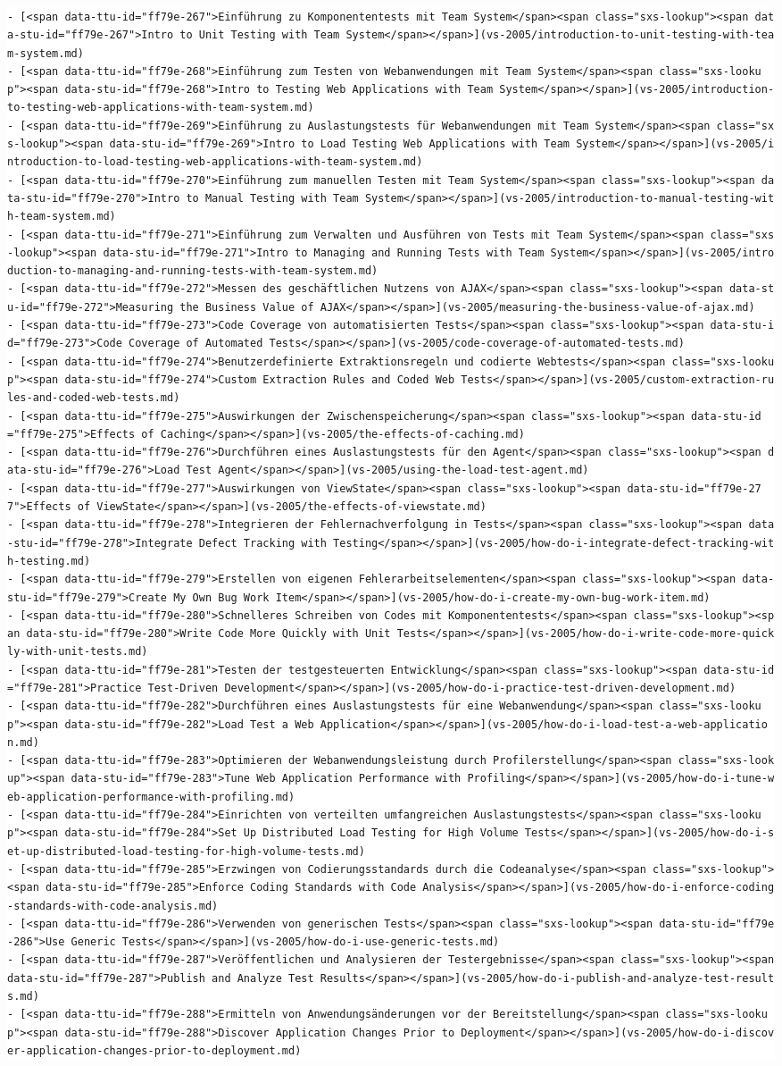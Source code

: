     - [<span data-ttu-id="ff79e-267">Einführung zu Komponententests mit Team System</span><span class="sxs-lookup"><span data-stu-id="ff79e-267">Intro to Unit Testing with Team System</span></span>](vs-2005/introduction-to-unit-testing-with-team-system.md)
    - [<span data-ttu-id="ff79e-268">Einführung zum Testen von Webanwendungen mit Team System</span><span class="sxs-lookup"><span data-stu-id="ff79e-268">Intro to Testing Web Applications with Team System</span></span>](vs-2005/introduction-to-testing-web-applications-with-team-system.md)
    - [<span data-ttu-id="ff79e-269">Einführung zu Auslastungstests für Webanwendungen mit Team System</span><span class="sxs-lookup"><span data-stu-id="ff79e-269">Intro to Load Testing Web Applications with Team System</span></span>](vs-2005/introduction-to-load-testing-web-applications-with-team-system.md)
    - [<span data-ttu-id="ff79e-270">Einführung zum manuellen Testen mit Team System</span><span class="sxs-lookup"><span data-stu-id="ff79e-270">Intro to Manual Testing with Team System</span></span>](vs-2005/introduction-to-manual-testing-with-team-system.md)
    - [<span data-ttu-id="ff79e-271">Einführung zum Verwalten und Ausführen von Tests mit Team System</span><span class="sxs-lookup"><span data-stu-id="ff79e-271">Intro to Managing and Running Tests with Team System</span></span>](vs-2005/introduction-to-managing-and-running-tests-with-team-system.md)
    - [<span data-ttu-id="ff79e-272">Messen des geschäftlichen Nutzens von AJAX</span><span class="sxs-lookup"><span data-stu-id="ff79e-272">Measuring the Business Value of AJAX</span></span>](vs-2005/measuring-the-business-value-of-ajax.md)
    - [<span data-ttu-id="ff79e-273">Code Coverage von automatisierten Tests</span><span class="sxs-lookup"><span data-stu-id="ff79e-273">Code Coverage of Automated Tests</span></span>](vs-2005/code-coverage-of-automated-tests.md)
    - [<span data-ttu-id="ff79e-274">Benutzerdefinierte Extraktionsregeln und codierte Webtests</span><span class="sxs-lookup"><span data-stu-id="ff79e-274">Custom Extraction Rules and Coded Web Tests</span></span>](vs-2005/custom-extraction-rules-and-coded-web-tests.md)
    - [<span data-ttu-id="ff79e-275">Auswirkungen der Zwischenspeicherung</span><span class="sxs-lookup"><span data-stu-id="ff79e-275">Effects of Caching</span></span>](vs-2005/the-effects-of-caching.md)
    - [<span data-ttu-id="ff79e-276">Durchführen eines Auslastungstests für den Agent</span><span class="sxs-lookup"><span data-stu-id="ff79e-276">Load Test Agent</span></span>](vs-2005/using-the-load-test-agent.md)
    - [<span data-ttu-id="ff79e-277">Auswirkungen von ViewState</span><span class="sxs-lookup"><span data-stu-id="ff79e-277">Effects of ViewState</span></span>](vs-2005/the-effects-of-viewstate.md)
    - [<span data-ttu-id="ff79e-278">Integrieren der Fehlernachverfolgung in Tests</span><span class="sxs-lookup"><span data-stu-id="ff79e-278">Integrate Defect Tracking with Testing</span></span>](vs-2005/how-do-i-integrate-defect-tracking-with-testing.md)
    - [<span data-ttu-id="ff79e-279">Erstellen von eigenen Fehlerarbeitselementen</span><span class="sxs-lookup"><span data-stu-id="ff79e-279">Create My Own Bug Work Item</span></span>](vs-2005/how-do-i-create-my-own-bug-work-item.md)
    - [<span data-ttu-id="ff79e-280">Schnelleres Schreiben von Codes mit Komponententests</span><span class="sxs-lookup"><span data-stu-id="ff79e-280">Write Code More Quickly with Unit Tests</span></span>](vs-2005/how-do-i-write-code-more-quickly-with-unit-tests.md)
    - [<span data-ttu-id="ff79e-281">Testen der testgesteuerten Entwicklung</span><span class="sxs-lookup"><span data-stu-id="ff79e-281">Practice Test-Driven Development</span></span>](vs-2005/how-do-i-practice-test-driven-development.md)
    - [<span data-ttu-id="ff79e-282">Durchführen eines Auslastungstests für eine Webanwendung</span><span class="sxs-lookup"><span data-stu-id="ff79e-282">Load Test a Web Application</span></span>](vs-2005/how-do-i-load-test-a-web-application.md)
    - [<span data-ttu-id="ff79e-283">Optimieren der Webanwendungsleistung durch Profilerstellung</span><span class="sxs-lookup"><span data-stu-id="ff79e-283">Tune Web Application Performance with Profiling</span></span>](vs-2005/how-do-i-tune-web-application-performance-with-profiling.md)
    - [<span data-ttu-id="ff79e-284">Einrichten von verteilten umfangreichen Auslastungstests</span><span class="sxs-lookup"><span data-stu-id="ff79e-284">Set Up Distributed Load Testing for High Volume Tests</span></span>](vs-2005/how-do-i-set-up-distributed-load-testing-for-high-volume-tests.md)
    - [<span data-ttu-id="ff79e-285">Erzwingen von Codierungsstandards durch die Codeanalyse</span><span class="sxs-lookup"><span data-stu-id="ff79e-285">Enforce Coding Standards with Code Analysis</span></span>](vs-2005/how-do-i-enforce-coding-standards-with-code-analysis.md)
    - [<span data-ttu-id="ff79e-286">Verwenden von generischen Tests</span><span class="sxs-lookup"><span data-stu-id="ff79e-286">Use Generic Tests</span></span>](vs-2005/how-do-i-use-generic-tests.md)
    - [<span data-ttu-id="ff79e-287">Veröffentlichen und Analysieren der Testergebnisse</span><span class="sxs-lookup"><span data-stu-id="ff79e-287">Publish and Analyze Test Results</span></span>](vs-2005/how-do-i-publish-and-analyze-test-results.md)
    - [<span data-ttu-id="ff79e-288">Ermitteln von Anwendungsänderungen vor der Bereitstellung</span><span class="sxs-lookup"><span data-stu-id="ff79e-288">Discover Application Changes Prior to Deployment</span></span>](vs-2005/how-do-i-discover-application-changes-prior-to-deployment.md)